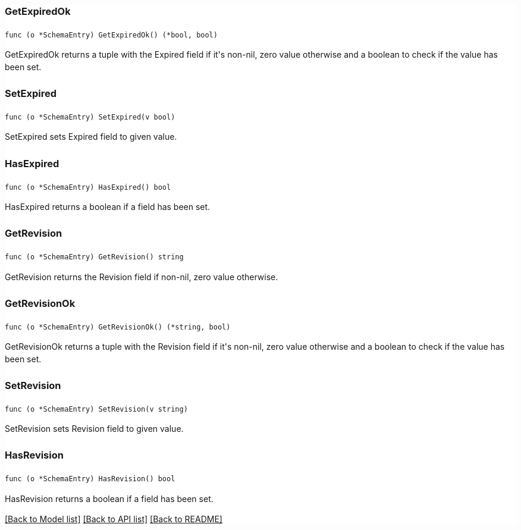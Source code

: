 ### GetExpiredOk

`func (o *SchemaEntry) GetExpiredOk() (*bool, bool)`

GetExpiredOk returns a tuple with the Expired field if it's non-nil, zero value otherwise
and a boolean to check if the value has been set.

### SetExpired

`func (o *SchemaEntry) SetExpired(v bool)`

SetExpired sets Expired field to given value.

### HasExpired

`func (o *SchemaEntry) HasExpired() bool`

HasExpired returns a boolean if a field has been set.

### GetRevision

`func (o *SchemaEntry) GetRevision() string`

GetRevision returns the Revision field if non-nil, zero value otherwise.

### GetRevisionOk

`func (o *SchemaEntry) GetRevisionOk() (*string, bool)`

GetRevisionOk returns a tuple with the Revision field if it's non-nil, zero value otherwise
and a boolean to check if the value has been set.

### SetRevision

`func (o *SchemaEntry) SetRevision(v string)`

SetRevision sets Revision field to given value.

### HasRevision

`func (o *SchemaEntry) HasRevision() bool`

HasRevision returns a boolean if a field has been set.


[[Back to Model list]](../README.md#documentation-for-models) [[Back to API list]](../README.md#documentation-for-api-endpoints) [[Back to README]](../README.md)


